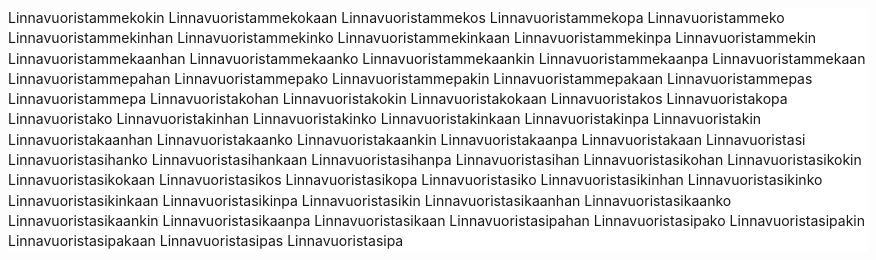 Linnavuoristammekokin
Linnavuoristammekokaan
Linnavuoristammekos
Linnavuoristammekopa
Linnavuoristammeko
Linnavuoristammekinhan
Linnavuoristammekinko
Linnavuoristammekinkaan
Linnavuoristammekinpa
Linnavuoristammekin
Linnavuoristammekaanhan
Linnavuoristammekaanko
Linnavuoristammekaankin
Linnavuoristammekaanpa
Linnavuoristammekaan
Linnavuoristammepahan
Linnavuoristammepako
Linnavuoristammepakin
Linnavuoristammepakaan
Linnavuoristammepas
Linnavuoristammepa
Linnavuoristakohan
Linnavuoristakokin
Linnavuoristakokaan
Linnavuoristakos
Linnavuoristakopa
Linnavuoristako
Linnavuoristakinhan
Linnavuoristakinko
Linnavuoristakinkaan
Linnavuoristakinpa
Linnavuoristakin
Linnavuoristakaanhan
Linnavuoristakaanko
Linnavuoristakaankin
Linnavuoristakaanpa
Linnavuoristakaan
Linnavuoristasi
Linnavuoristasihanko
Linnavuoristasihankaan
Linnavuoristasihanpa
Linnavuoristasihan
Linnavuoristasikohan
Linnavuoristasikokin
Linnavuoristasikokaan
Linnavuoristasikos
Linnavuoristasikopa
Linnavuoristasiko
Linnavuoristasikinhan
Linnavuoristasikinko
Linnavuoristasikinkaan
Linnavuoristasikinpa
Linnavuoristasikin
Linnavuoristasikaanhan
Linnavuoristasikaanko
Linnavuoristasikaankin
Linnavuoristasikaanpa
Linnavuoristasikaan
Linnavuoristasipahan
Linnavuoristasipako
Linnavuoristasipakin
Linnavuoristasipakaan
Linnavuoristasipas
Linnavuoristasipa